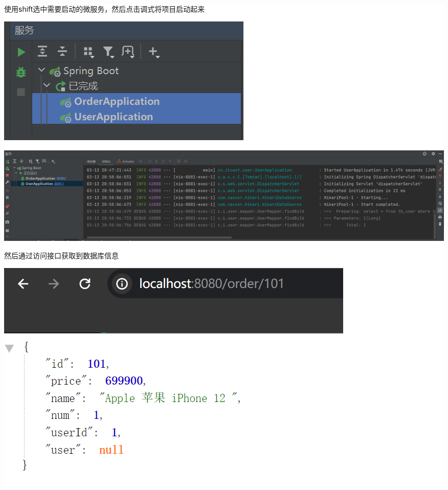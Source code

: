 使用shift选中需要启动的微服务，然后点击调式将项目启动起来

![image-20240313204643632](assets/image-20240313204643632.png)

![image-20240313215514142](assets/image-20240313215514142.png)

然后通过访问接口获取到数据库信息

![image-20240313204949656](assets/image-20240313204949656.png)
